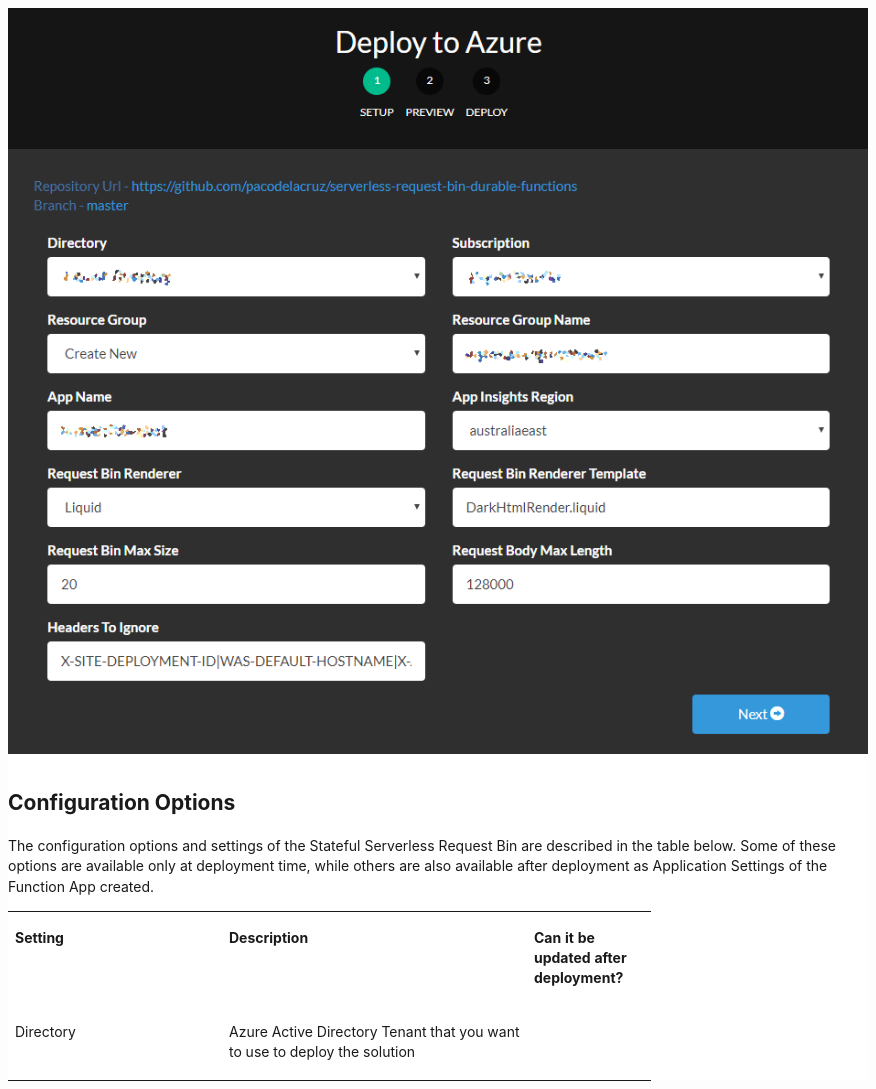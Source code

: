 <p><img src="/assets/img/2019/10/DurableDeployToAzure.png" alt="Durable Deploy To Azure" width="940" style="width: 940px;"></p>
<h2>Configuration Options</h2>
<p>The configuration options and settings of the Stateful Serverless Request Bin are described in the table below. Some of these options are available only at deployment time, while others are also available after deployment as Application Settings of the Function App created.</p>
<table>
<tbody>
<tr>
<td width="200">
<p><strong>Setting</strong></p>
</td>
<td width="291">
<p><strong>Description</strong></p>
</td>
<td width="110">
<p><strong>Can it be updated after deployment?&nbsp; </strong></p>
</td>
</tr>
<tr>
<td width="200">
<p>Directory</p>
</td>
<td width="291">
<p>Azure Active Directory Tenant that you want to use to deploy the solution</p>
</td>
<td width="110">